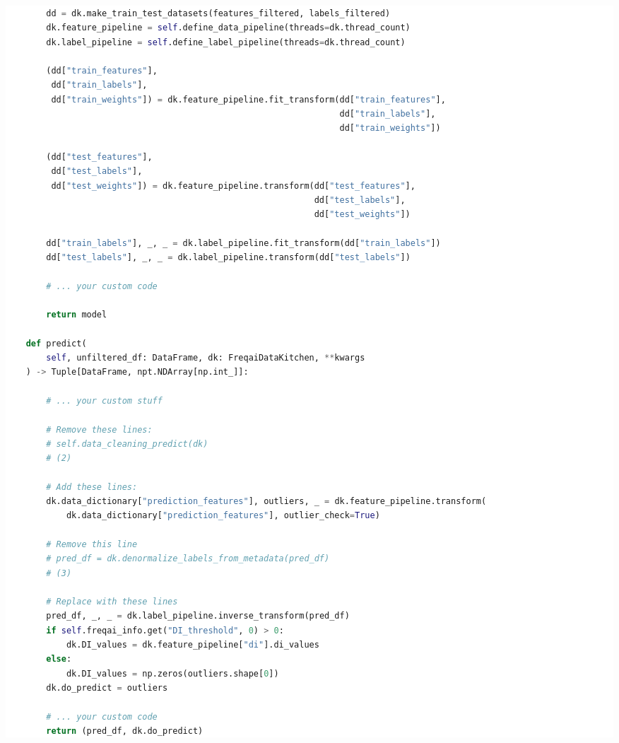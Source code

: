 ```python  linenums="1" hl_lines="11-14 47-49 55-57"
        dd = dk.make_train_test_datasets(features_filtered, labels_filtered)
        dk.feature_pipeline = self.define_data_pipeline(threads=dk.thread_count)
        dk.label_pipeline = self.define_label_pipeline(threads=dk.thread_count)

        (dd["train_features"],
         dd["train_labels"],
         dd["train_weights"]) = dk.feature_pipeline.fit_transform(dd["train_features"],
                                                                  dd["train_labels"],
                                                                  dd["train_weights"])

        (dd["test_features"],
         dd["test_labels"],
         dd["test_weights"]) = dk.feature_pipeline.transform(dd["test_features"],
                                                             dd["test_labels"],
                                                             dd["test_weights"])

        dd["train_labels"], _, _ = dk.label_pipeline.fit_transform(dd["train_labels"])
        dd["test_labels"], _, _ = dk.label_pipeline.transform(dd["test_labels"])

        # ... your custom code

        return model

    def predict(
        self, unfiltered_df: DataFrame, dk: FreqaiDataKitchen, **kwargs
    ) -> Tuple[DataFrame, npt.NDArray[np.int_]]:

        # ... your custom stuff

        # Remove these lines:
        # self.data_cleaning_predict(dk)
        # (2)

        # Add these lines:
        dk.data_dictionary["prediction_features"], outliers, _ = dk.feature_pipeline.transform(
            dk.data_dictionary["prediction_features"], outlier_check=True)

        # Remove this line
        # pred_df = dk.denormalize_labels_from_metadata(pred_df)
        # (3)

        # Replace with these lines
        pred_df, _, _ = dk.label_pipeline.inverse_transform(pred_df)
        if self.freqai_info.get("DI_threshold", 0) > 0:
            dk.DI_values = dk.feature_pipeline["di"].di_values
        else:
            dk.DI_values = np.zeros(outliers.shape[0])
        dk.do_predict = outliers

        # ... your custom code
        return (pred_df, dk.do_predict)
```

